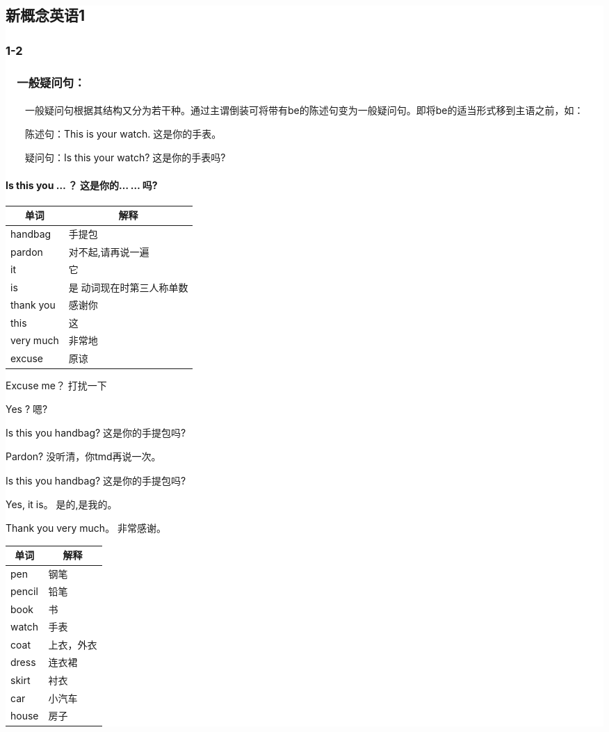## 新概念英语1

### 1-2

### 　一般疑问句：

　　一般疑问句根据其结构又分为若干种。通过主谓倒装可将带有be的陈述句变为一般疑问句。即将be的适当形式移到主语之前，如：

　　陈述句：This is your watch. 这是你的手表。

　　疑问句：Is this your watch? 这是你的手表吗?

#### Is this you … ？ 这是你的… … 吗?

| 单词      | 解释                      |
| --------- | ------------------------- |
| handbag   | 手提包                    |
| pardon    | 对不起,请再说一遍         |
| it        | 它                        |
| is        | 是 动词现在时第三人称单数 |
| thank you | 感谢你                    |
| this      | 这                        |
| very much | 非常地                    |
| excuse    | 原谅                      |

Excuse me？ 打扰一下

Yes ?      嗯?

Is this you handbag?  这是你的手提包吗?

Pardon?  没听清，你tmd再说一次。

Is this you handbag?  这是你的手提包吗?

Yes, it is。  是的,是我的。

Thank you very much。  非常感谢。



| 单词   | 解释       |
| ------ | ---------- |
| pen    | 钢笔       |
| pencil | 铅笔       |
| book   | 书         |
| watch  | 手表       |
| coat   | 上衣，外衣 |
| dress  | 连衣裙     |
| skirt  | 衬衣       |
| car    | 小汽车     |
| house  | 房子       |
